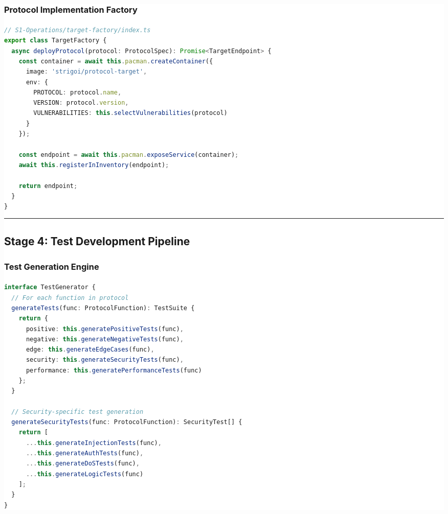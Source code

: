 ### Protocol Implementation Factory
```typescript
// S1-Operations/target-factory/index.ts
export class TargetFactory {
  async deployProtocol(protocol: ProtocolSpec): Promise<TargetEndpoint> {
    const container = await this.pacman.createContainer({
      image: 'strigoi/protocol-target',
      env: {
        PROTOCOL: protocol.name,
        VERSION: protocol.version,
        VULNERABILITIES: this.selectVulnerabilities(protocol)
      }
    });
    
    const endpoint = await this.pacman.exposeService(container);
    await this.registerInInventory(endpoint);
    
    return endpoint;
  }
}
```

---

## Stage 4: Test Development Pipeline

### Test Generation Engine
```typescript
interface TestGenerator {
  // For each function in protocol
  generateTests(func: ProtocolFunction): TestSuite {
    return {
      positive: this.generatePositiveTests(func),
      negative: this.generateNegativeTests(func),
      edge: this.generateEdgeCases(func),
      security: this.generateSecurityTests(func),
      performance: this.generatePerformanceTests(func)
    };
  }
  
  // Security-specific test generation
  generateSecurityTests(func: ProtocolFunction): SecurityTest[] {
    return [
      ...this.generateInjectionTests(func),
      ...this.generateAuthTests(func),
      ...this.generateDoSTests(func),
      ...this.generateLogicTests(func)
    ];
  }
}
```
